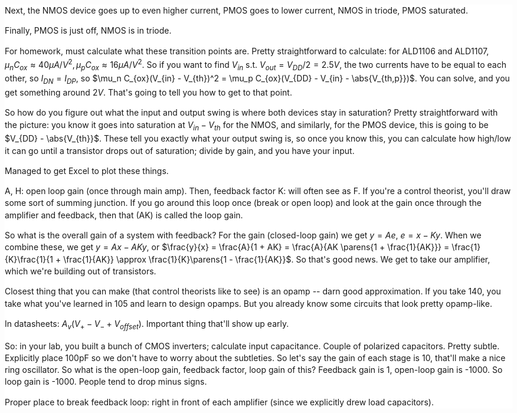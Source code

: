 Next, the NMOS device goes up to even higher current, PMOS goes to lower
current, NMOS in triode, PMOS saturated.

Finally, PMOS is just off, NMOS is in triode.

For homework, must calculate what these transition points are. Pretty
straightforward to calculate: for ALD1106 and ALD1107, $\mu_n C_{ox}
\approx 40 \mu A/V^2, \mu_p C_{ox} \approx 16 \mu A/V^2$. So if you want to
find $V_{in}$ s.t. $V_{out} = V_{DD}/2 = 2.5V$, the two currents have to be
equal to each other, so $I_{DN} = I_{DP}$, so $\mu_n C_{ox}(V_{in} -
V_{th})^2 = \mu_p C_{ox}(V_{DD} - V_{in} - \abs{V_{th,p}})$. You can solve,
and you get something around $2V$. That's going to tell you how to get to
that point.

So how do you figure out what the input and output swing is where both
devices stay in saturation? Pretty straightforward with the picture: you
know it goes into saturation at $V_{in} - V_{th}$ for the NMOS, and
similarly, for the PMOS device, this is going to be $V_{DD} -
\abs{V_{th}}$. These tell you exactly what your output swing is, so once
you know this, you can calculate how high/low it can go until a transistor
drops out of saturation; divide by gain, and you have your input.

Managed to get Excel to plot these things.

A, H: open loop gain (once through main amp). Then, feedback factor K: will
often see as F. If you're a control theorist, you'll draw some sort of
summing junction. If you go around this loop once (break or open loop) and
look at the gain once through the amplifier and feedback, then that (AK) is
called the loop gain.

So what is the overall gain of a system with feedback? For the gain
(closed-loop gain) we get $y = Ae$, $e = x - Ky$. When we combine these, we
get $y = Ax - AKy$, or $\frac{y}{x} = \frac{A}{1 + AK} = \frac{A}{AK
\parens{1 + \frac{1}{AK}}} = \frac{1}{K}\frac{1}{1 + \frac{1}{AK}} \approx
\frac{1}{K}\parens{1 - \frac{1}{AK}}$. So that's good news. We get to take
our amplifier, which we're building out of transistors.

Closest thing that you can make (that control theorists like to see) is an
opamp -- darn good approximation. If you take 140, you take what you've
learned in 105 and learn to design opamps. But you already know some
circuits that look pretty opamp-like.

In datasheets: $A_v(V_+ - V_- + V_{offset})$. Important thing that'll show
up early.

So: in your lab, you built a bunch of CMOS inverters; calculate input
capacitance. Couple of polarized capacitors. Pretty subtle. Explicitly
place 100pF so we don't have to worry about the subtleties. So let's say
the gain of each stage is 10, that'll make a nice ring oscillator. So what
is the open-loop gain, feedback factor, loop gain of this? Feedback gain is
1, open-loop gain is -1000. So loop gain is -1000. People tend to drop
minus signs.

Proper place to break feedback loop: right in front of each amplifier
(since we explicitly drew load capacitors).
